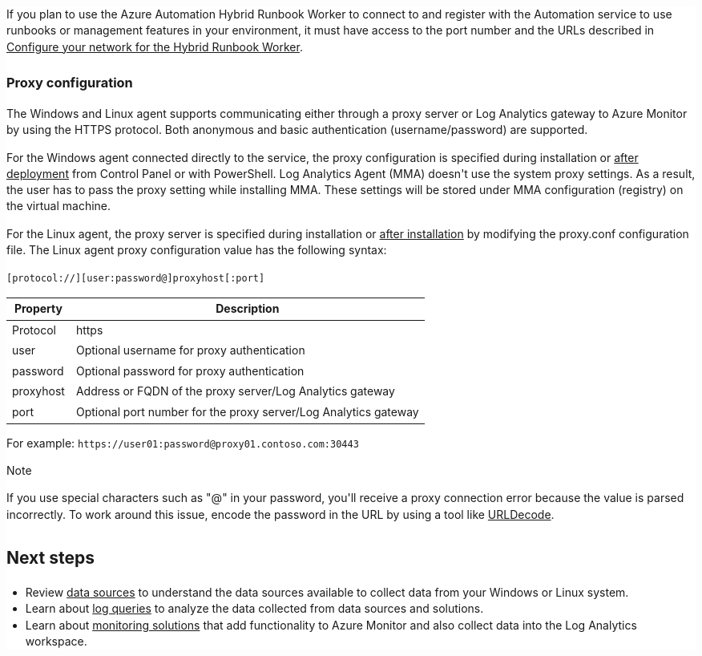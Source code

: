 If you plan to use the Azure Automation Hybrid Runbook Worker to connect to and register with the Automation service to use runbooks or management features in your environment, it must have access to the port number and the URLs described in [Configure your network for the Hybrid Runbook Worker](../../automation/automation-hybrid-runbook-worker.md#network-planning).

### Proxy configuration

The Windows and Linux agent supports communicating either through a proxy server or Log Analytics gateway to Azure Monitor by using the HTTPS protocol. Both anonymous and basic authentication (username/password) are supported.

For the Windows agent connected directly to the service, the proxy configuration is specified during installation or [after deployment](../agents/agent-manage.md#update-proxy-settings) from Control Panel or with PowerShell. Log Analytics Agent (MMA) doesn't use the system proxy settings. As a result, the user has to pass the proxy setting while installing MMA. These settings will be stored under MMA configuration (registry) on the virtual machine.

For the Linux agent, the proxy server is specified during installation or [after installation](../agents/agent-manage.md#update-proxy-settings) by modifying the proxy.conf configuration file. The Linux agent proxy configuration value has the following syntax:

`[protocol://][user:password@]proxyhost[:port]`

|Property| Description |
|--------|-------------|
|Protocol | https |
|user | Optional username for proxy authentication |
|password | Optional password for proxy authentication |
|proxyhost | Address or FQDN of the proxy server/Log Analytics gateway |
|port | Optional port number for the proxy server/Log Analytics gateway |

For example:
`https://user01:password@proxy01.contoso.com:30443`

> [!NOTE]
> If you use special characters such as "\@" in your password, you'll receive a proxy connection error because the value is parsed incorrectly. To work around this issue, encode the password in the URL by using a tool like [URLDecode](https://www.urldecoder.org/).

## Next steps

* Review [data sources](../agents/agent-data-sources.md) to understand the data sources available to collect data from your Windows or Linux system.
* Learn about [log queries](../logs/log-query-overview.md) to analyze the data collected from data sources and solutions.
* Learn about [monitoring solutions](../insights/solutions.md) that add functionality to Azure Monitor and also collect data into the Log Analytics workspace.
